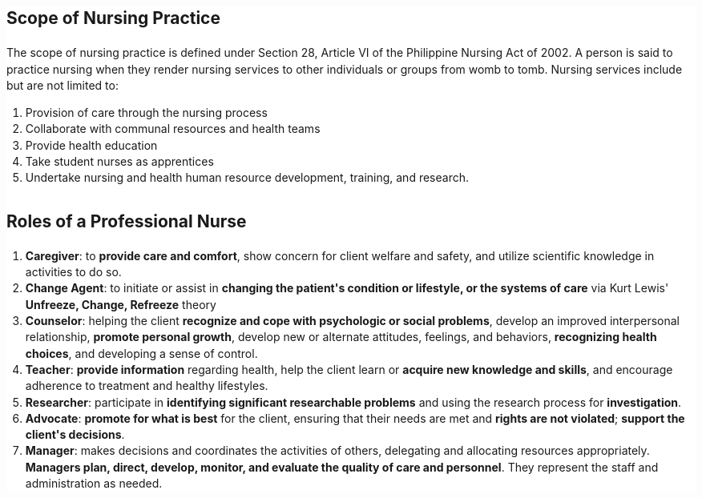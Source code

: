 ## Scope of Nursing Practice
The scope of nursing practice is defined under Section 28, Article VI of the Philippine Nursing Act of 2002. A person is said to practice nursing when they render nursing services to other individuals or groups from womb to tomb. Nursing services include but are not limited to:
1. Provision of care through the nursing process
2. Collaborate with communal resources and health teams
3. Provide health education
4. Take student nurses as apprentices
5. Undertake nursing and health human resource development, training, and research.
## Roles of a Professional Nurse
1. **Caregiver**: to **provide care and comfort**, show concern for client welfare and safety, and utilize scientific knowledge in activities to do so.
2. **Change Agent**: to initiate or assist in **changing the patient's condition or lifestyle, or the systems of care** via Kurt Lewis' **Unfreeze, Change, Refreeze** theory
3. **Counselor**: helping the client **recognize and cope with psychologic or social problems**, develop an improved interpersonal relationship, **promote personal growth**, develop new or alternate attitudes, feelings, and behaviors, **recognizing health choices**, and developing a sense of control.
4. **Teacher**: **provide information** regarding health, help the client learn or **acquire new knowledge and skills**, and encourage adherence to treatment and healthy lifestyles.
5. **Researcher**: participate in **identifying significant researchable problems** and using the research process for **investigation**.
6. **Advocate**: **promote for what is best** for the client, ensuring that their needs are met and **rights are not violated**; **support the client's decisions**.
7. **Manager**: makes decisions and coordinates the activities of others, delegating  and allocating resources appropriately. **Managers plan, direct, develop, monitor, and evaluate the quality of care and personnel**. They represent the staff and administration as needed.